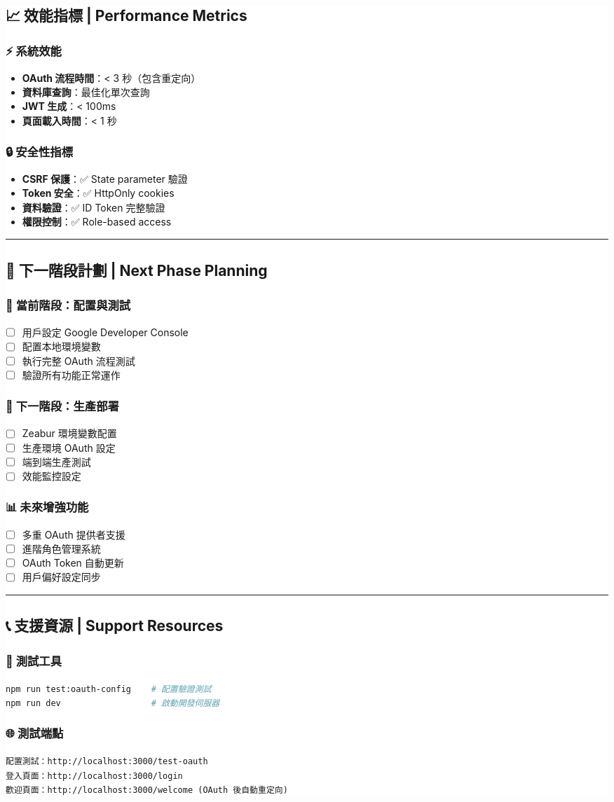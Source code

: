 
## 📈 效能指標 | Performance Metrics

### ⚡ **系統效能**
- **OAuth 流程時間**：< 3 秒（包含重定向）
- **資料庫查詢**：最佳化單次查詢
- **JWT 生成**：< 100ms
- **頁面載入時間**：< 1 秒

### 🔒 **安全性指標**
- **CSRF 保護**：✅ State parameter 驗證
- **Token 安全**：✅ HttpOnly cookies
- **資料驗證**：✅ ID Token 完整驗證
- **權限控制**：✅ Role-based access

---

## 🎯 下一階段計劃 | Next Phase Planning

### 🔄 **當前階段：配置與測試**
- [ ] 用戶設定 Google Developer Console
- [ ] 配置本地環境變數
- [ ] 執行完整 OAuth 流程測試
- [ ] 驗證所有功能正常運作

### 🚀 **下一階段：生產部署**
- [ ] Zeabur 環境變數配置
- [ ] 生產環境 OAuth 設定
- [ ] 端到端生產測試
- [ ] 效能監控設定

### 📊 **未來增強功能**
- [ ] 多重 OAuth 提供者支援
- [ ] 進階角色管理系統
- [ ] OAuth Token 自動更新
- [ ] 用戶偏好設定同步

---

## 📞 支援資源 | Support Resources

### 🔧 **測試工具**
```bash
npm run test:oauth-config    # 配置驗證測試
npm run dev                  # 啟動開發伺服器
```

### 🌐 **測試端點**
```
配置測試：http://localhost:3000/test-oauth
登入頁面：http://localhost:3000/login
歡迎頁面：http://localhost:3000/welcome (OAuth 後自動重定向)
```
